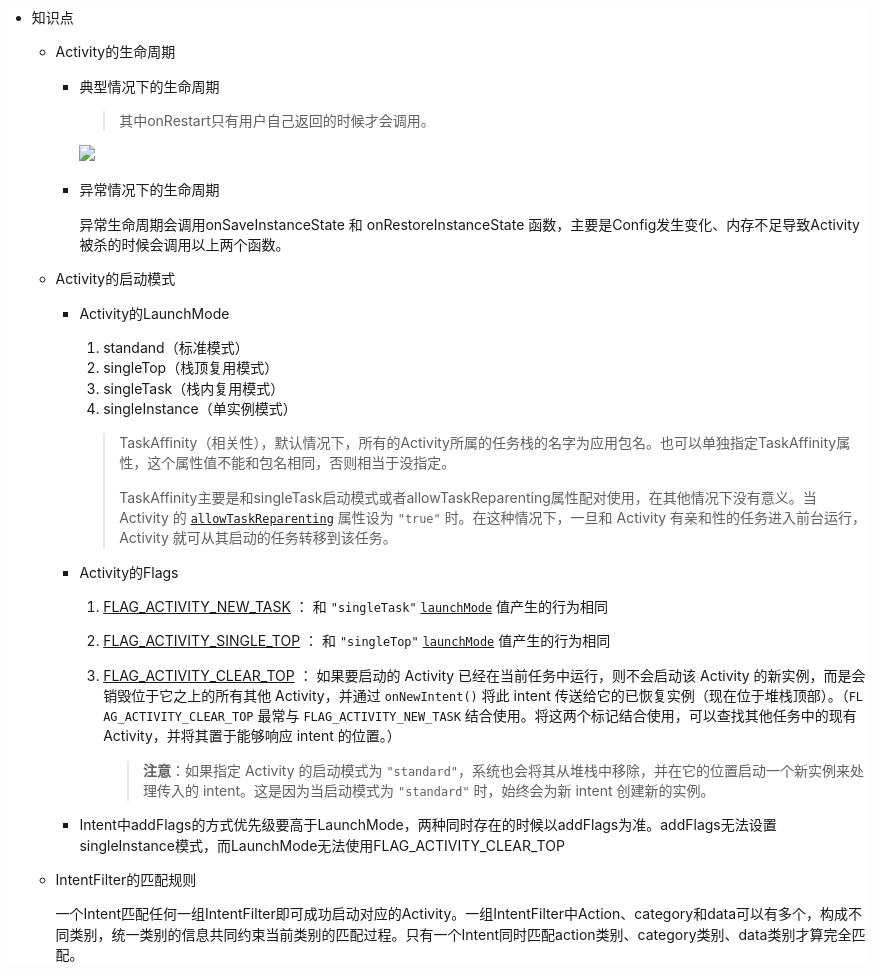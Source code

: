 * 知识点
  * Activity的生命周期

    * 典型情况下的生命周期

      > 其中onRestart只有用户自己返回的时候才会调用。

      ![](https://developer.android.google.cn/guide/components/images/activity_lifecycle.png?hl=zh-cn)

      

    * 异常情况下的生命周期

      异常生命周期会调用onSaveInstanceState 和 onRestoreInstanceState 函数，主要是Config发生变化、内存不足导致Activity被杀的时候会调用以上两个函数。

  * Activity的启动模式

    * Activity的LaunchMode
  
      1. standand（标准模式）
      2. singleTop（栈顶复用模式）
      3. singleTask（栈内复用模式）
      4. singleInstance（单实例模式）
  
      > TaskAffinity（相关性），默认情况下，所有的Activity所属的任务栈的名字为应用包名。也可以单独指定TaskAffinity属性，这个属性值不能和包名相同，否则相当于没指定。
      >
      > 
      >
      > TaskAffinity主要是和singleTask启动模式或者allowTaskReparenting属性配对使用，在其他情况下没有意义。当 Activity 的 [`allowTaskReparenting`](https://developer.android.google.cn/guide/topics/manifest/activity-element?hl=zh-cn#reparent) 属性设为 `"true"` 时。在这种情况下，一旦和 Activity 有亲和性的任务进入前台运行，Activity 就可从其启动的任务转移到该任务。

    * Activity的Flags

      1.  [FLAG_ACTIVITY_NEW_TASK](https://developer.android.google.cn/reference/android/content/Intent?hl=zh-cn#FLAG_ACTIVITY_NEW_TASK) ： 和 `"singleTask"` [`launchMode`](https://developer.android.google.cn/guide/topics/manifest/activity-element?hl=zh-cn#lmode) 值产生的行为相同

      2. [FLAG_ACTIVITY_SINGLE_TOP](https://developer.android.google.cn/reference/android/content/Intent?hl=zh-cn#FLAG_ACTIVITY_SINGLE_TOP) ： 和  `"singleTop"` [`launchMode`](https://developer.android.google.cn/guide/topics/manifest/activity-element?hl=zh-cn#lmode) 值产生的行为相同

      3. [FLAG_ACTIVITY_CLEAR_TOP](https://developer.android.google.cn/reference/android/content/Intent?hl=zh-cn#FLAG_ACTIVITY_CLEAR_TOP) ： 如果要启动的 Activity 已经在当前任务中运行，则不会启动该 Activity 的新实例，而是会销毁位于它之上的所有其他 Activity，并通过 `onNewIntent()` 将此 intent 传送给它的已恢复实例（现在位于堆栈顶部）。（`FLAG_ACTIVITY_CLEAR_TOP` 最常与 `FLAG_ACTIVITY_NEW_TASK` 结合使用。将这两个标记结合使用，可以查找其他任务中的现有 Activity，并将其置于能够响应 intent 的位置。）

         > **注意**：如果指定 Activity 的启动模式为 `"standard"`，系统也会将其从堆栈中移除，并在它的位置启动一个新实例来处理传入的 intent。这是因为当启动模式为 `"standard"` 时，始终会为新 intent 创建新的实例。

    * Intent中addFlags的方式优先级要高于LaunchMode，两种同时存在的时候以addFlags为准。addFlags无法设置singleInstance模式，而LaunchMode无法使用FLAG_ACTIVITY_CLEAR_TOP

  * IntentFilter的匹配规则

    一个Intent匹配任何一组IntentFilter即可成功启动对应的Activity。一组IntentFilter中Action、category和data可以有多个，构成不同类别，统一类别的信息共同约束当前类别的匹配过程。只有一个Intent同时匹配action类别、category类别、data类别才算完全匹配。
